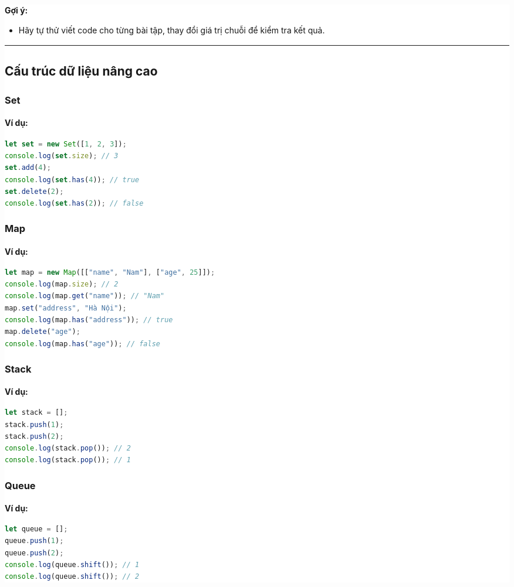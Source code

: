 **Gợi ý:**
- Hãy tự thử viết code cho từng bài tập, thay đổi giá trị chuỗi để kiểm tra kết quả.

--- 

## Cấu trúc dữ liệu nâng cao

### Set

**Ví dụ:**
```js
let set = new Set([1, 2, 3]);
console.log(set.size); // 3
set.add(4);
console.log(set.has(4)); // true
set.delete(2);
console.log(set.has(2)); // false
```

### Map

**Ví dụ:**
```js
let map = new Map([["name", "Nam"], ["age", 25]]);
console.log(map.size); // 2
console.log(map.get("name")); // "Nam"
map.set("address", "Hà Nội");
console.log(map.has("address")); // true
map.delete("age");
console.log(map.has("age")); // false
```

### Stack

**Ví dụ:**
```js
let stack = [];
stack.push(1);
stack.push(2);
console.log(stack.pop()); // 2
console.log(stack.pop()); // 1
```

### Queue

**Ví dụ:**
```js
let queue = [];
queue.push(1);
queue.push(2);
console.log(queue.shift()); // 1
console.log(queue.shift()); // 2
```
